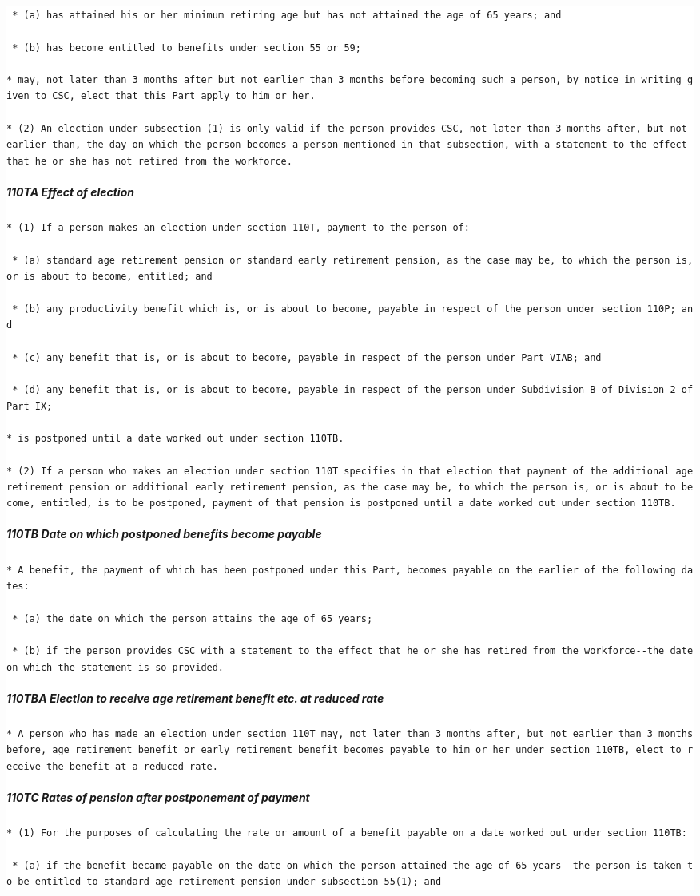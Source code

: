      * (a) has attained his or her minimum retiring age but has not attained the age of 65 years; and

     * (b) has become entitled to benefits under section 55 or 59;

    * may, not later than 3 months after but not earlier than 3 months before becoming such a person, by notice in writing given to CSC, elect that this Part apply to him or her.

    * (2) An election under subsection (1) is only valid if the person provides CSC, not later than 3 months after, but not earlier than, the day on which the person becomes a person mentioned in that subsection, with a statement to the effect that he or she has not retired from the workforce.

##### 110TA  Effect of election

    * (1) If a person makes an election under section 110T, payment to the person of:

     * (a) standard age retirement pension or standard early retirement pension, as the case may be, to which the person is, or is about to become, entitled; and

     * (b) any productivity benefit which is, or is about to become, payable in respect of the person under section 110P; and

     * (c) any benefit that is, or is about to become, payable in respect of the person under Part VIAB; and

     * (d) any benefit that is, or is about to become, payable in respect of the person under Subdivision B of Division 2 of Part IX;

    * is postponed until a date worked out under section 110TB.

    * (2) If a person who makes an election under section 110T specifies in that election that payment of the additional age retirement pension or additional early retirement pension, as the case may be, to which the person is, or is about to become, entitled, is to be postponed, payment of that pension is postponed until a date worked out under section 110TB.

##### 110TB  Date on which postponed benefits become payable

    * A benefit, the payment of which has been postponed under this Part, becomes payable on the earlier of the following dates:

     * (a) the date on which the person attains the age of 65 years;

     * (b) if the person provides CSC with a statement to the effect that he or she has retired from the workforce--the date on which the statement is so provided.

##### 110TBA  Election to receive age retirement benefit etc. at reduced rate

    * A person who has made an election under section 110T may, not later than 3 months after, but not earlier than 3 months before, age retirement benefit or early retirement benefit becomes payable to him or her under section 110TB, elect to receive the benefit at a reduced rate.

##### 110TC  Rates of pension after postponement of payment

    * (1) For the purposes of calculating the rate or amount of a benefit payable on a date worked out under section 110TB:

     * (a) if the benefit became payable on the date on which the person attained the age of 65 years--the person is taken to be entitled to standard age retirement pension under subsection 55(1); and
